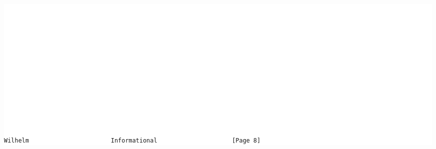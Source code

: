 ``` newpage













Wilhelm                       Informational                     [Page 8]
```
